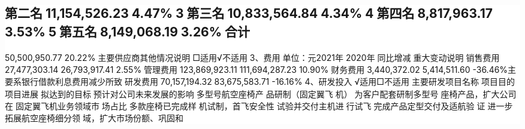 第二名
11,154,526.23
4.47%
3
第三名
10,833,564.84
4.34%
4
第四名
8,817,963.17
3.53%
5
第五名
8,149,068.19
3.26%
合计
--
50,500,950.77
20.22%
主要供应商其他情况说明
□适用√不适用
3、费用
单位：元2021年
2020年
同比增减
重大变动说明
销售费用
27,477,303.14
26,793,917.41
2.55%
管理费用
123,869,923.11
111,694,287.23
10.90%
财务费用
3,440,372.02
5,414,511.60
-36.46%主要系银行借款利息费用减少所致
研发费用
70,157,194.32
83,675,583.71
-16.16%
4、研发投入
√适用□不适用
主要研发项目名称
项目目的
项目进展
拟达到的目标
预计对公司未来发展的影响
多型号航空座椅产
品研制（固定翼飞
机）
为客户配套研制多型号
座椅产品，扩大公司在
固定翼飞机业务领域市
场占比
多款座椅已完成样
机试制，首飞安全性
试验并交付主机进
行试飞
完成产品定型交付及适航验
证
进一步拓展航空座椅细分领
域，扩大市场份额、巩固和